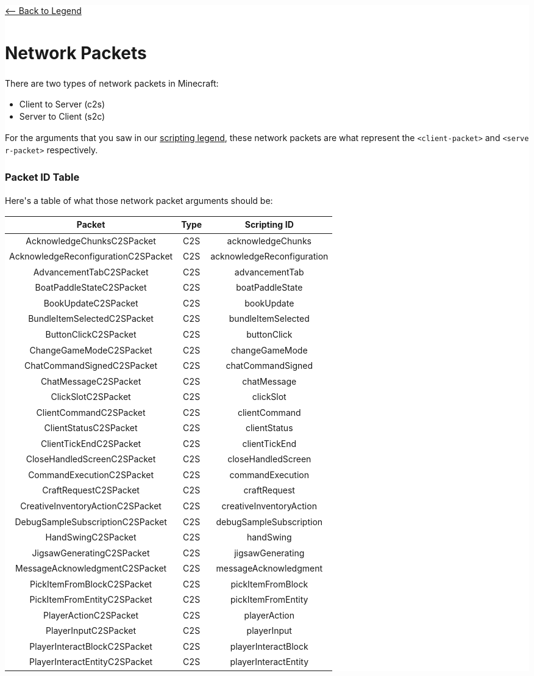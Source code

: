 [<-- Back to Legend](./legend.md)

# Network Packets
There are two types of network packets in Minecraft:
- Client to Server (c2s)
- Server to Client (s2c)

For the arguments that you saw in our [scripting legend](../legend.md), these
network packets are what represent the `<client-packet>` and `<server-packet>` respectively.

### Packet ID Table
Here's a table of what those network packet arguments should be:

| **Packet** | **Type** | **Scripting ID** |
|:----------:|:--------:|:---------------:|
| AcknowledgeChunksC2SPacket | C2S | acknowledgeChunks |
| AcknowledgeReconfigurationC2SPacket | C2S | acknowledgeReconfiguration |
| AdvancementTabC2SPacket | C2S | advancementTab |
| BoatPaddleStateC2SPacket | C2S | boatPaddleState |
| BookUpdateC2SPacket | C2S | bookUpdate |
| BundleItemSelectedC2SPacket | C2S | bundleItemSelected |
| ButtonClickC2SPacket | C2S | buttonClick |
| ChangeGameModeC2SPacket | C2S | changeGameMode |
| ChatCommandSignedC2SPacket | C2S | chatCommandSigned |
| ChatMessageC2SPacket | C2S | chatMessage |
| ClickSlotC2SPacket | C2S | clickSlot |
| ClientCommandC2SPacket | C2S | clientCommand |
| ClientStatusC2SPacket | C2S | clientStatus |
| ClientTickEndC2SPacket | C2S | clientTickEnd |
| CloseHandledScreenC2SPacket | C2S | closeHandledScreen |
| CommandExecutionC2SPacket | C2S | commandExecution |
| CraftRequestC2SPacket | C2S | craftRequest |
| CreativeInventoryActionC2SPacket | C2S | creativeInventoryAction |
| DebugSampleSubscriptionC2SPacket | C2S | debugSampleSubscription |
| HandSwingC2SPacket | C2S | handSwing |
| JigsawGeneratingC2SPacket | C2S | jigsawGenerating |
| MessageAcknowledgmentC2SPacket | C2S | messageAcknowledgment |
| PickItemFromBlockC2SPacket | C2S | pickItemFromBlock |
| PickItemFromEntityC2SPacket | C2S | pickItemFromEntity |
| PlayerActionC2SPacket | C2S | playerAction |
| PlayerInputC2SPacket | C2S | playerInput |
| PlayerInteractBlockC2SPacket | C2S | playerInteractBlock |
| PlayerInteractEntityC2SPacket | C2S | playerInteractEntity |